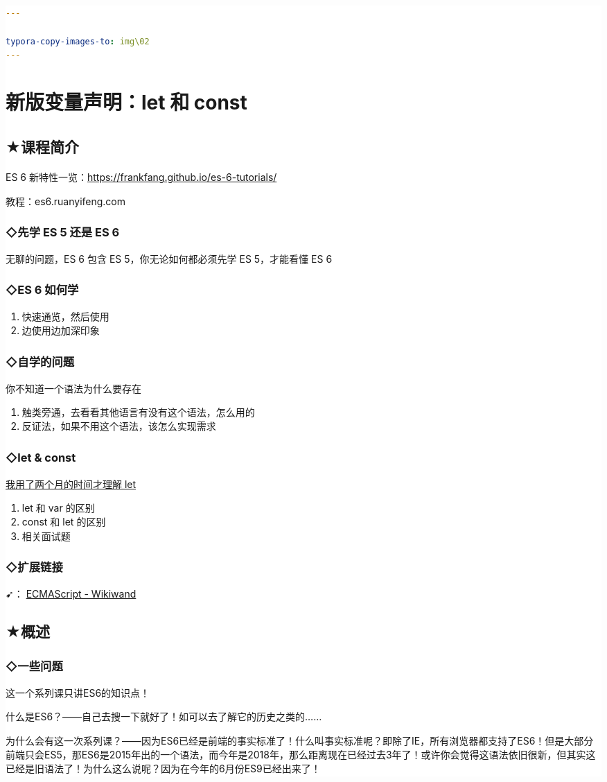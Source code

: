 ```yaml
---

typora-copy-images-to: img\02
---
```


# 新版变量声明：let 和 const

## ★课程简介

ES 6 新特性一览：<https://frankfang.github.io/es-6-tutorials/>

教程：es6.ruanyifeng.com

### ◇先学 ES 5 还是 ES 6

无聊的问题，ES 6 包含 ES 5，你无论如何都必须先学 ES 5，才能看懂 ES 6

### ◇ES 6 如何学

1. 快速通览，然后使用
2. 边使用边加深印象

### ◇自学的问题

你不知道一个语法为什么要存在

1. 触类旁通，去看看其他语言有没有这个语法，怎么用的
2. 反证法，如果不用这个语法，该怎么实现需求

### ◇let & const

[我用了两个月的时间才理解 let](https://zhuanlan.zhihu.com/p/28140450)

1. let 和 var 的区别
2. const 和 let 的区别
3. 相关面试题

### ◇扩展链接

➹： [ECMAScript - Wikiwand](https://www.wikiwand.com/en/ECMAScript#/Versions)

## ★概述

### ◇一些问题

这一个系列课只讲ES6的知识点！

什么是ES6？——自己去搜一下就好了！如可以去了解它的历史之类的……

为什么会有这一次系列课？——因为ES6已经是前端的事实标准了！什么叫事实标准呢？即除了IE，所有浏览器都支持了ES6！但是大部分前端只会ES5，那ES6是2015年出的一个语法，而今年是2018年，那么距离现在已经过去3年了！或许你会觉得这语法依旧很新，但其实这已经是旧语法了！为什么这么说呢？因为在今年的6月份ES9已经出来了！
